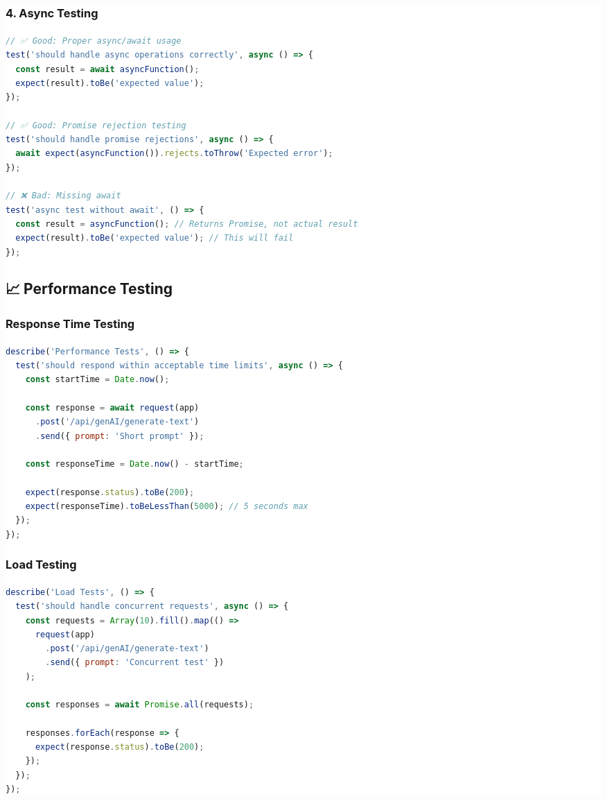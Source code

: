 ### 4. Async Testing

```javascript
// ✅ Good: Proper async/await usage
test('should handle async operations correctly', async () => {
  const result = await asyncFunction();
  expect(result).toBe('expected value');
});

// ✅ Good: Promise rejection testing
test('should handle promise rejections', async () => {
  await expect(asyncFunction()).rejects.toThrow('Expected error');
});

// ❌ Bad: Missing await
test('async test without await', () => {
  const result = asyncFunction(); // Returns Promise, not actual result
  expect(result).toBe('expected value'); // This will fail
});
```

## 📈 Performance Testing

### Response Time Testing

```javascript
describe('Performance Tests', () => {
  test('should respond within acceptable time limits', async () => {
    const startTime = Date.now();
    
    const response = await request(app)
      .post('/api/genAI/generate-text')
      .send({ prompt: 'Short prompt' });
    
    const responseTime = Date.now() - startTime;
    
    expect(response.status).toBe(200);
    expect(responseTime).toBeLessThan(5000); // 5 seconds max
  });
});
```

### Load Testing

```javascript
describe('Load Tests', () => {
  test('should handle concurrent requests', async () => {
    const requests = Array(10).fill().map(() =>
      request(app)
        .post('/api/genAI/generate-text')
        .send({ prompt: 'Concurrent test' })
    );
    
    const responses = await Promise.all(requests);
    
    responses.forEach(response => {
      expect(response.status).toBe(200);
    });
  });
});
```
